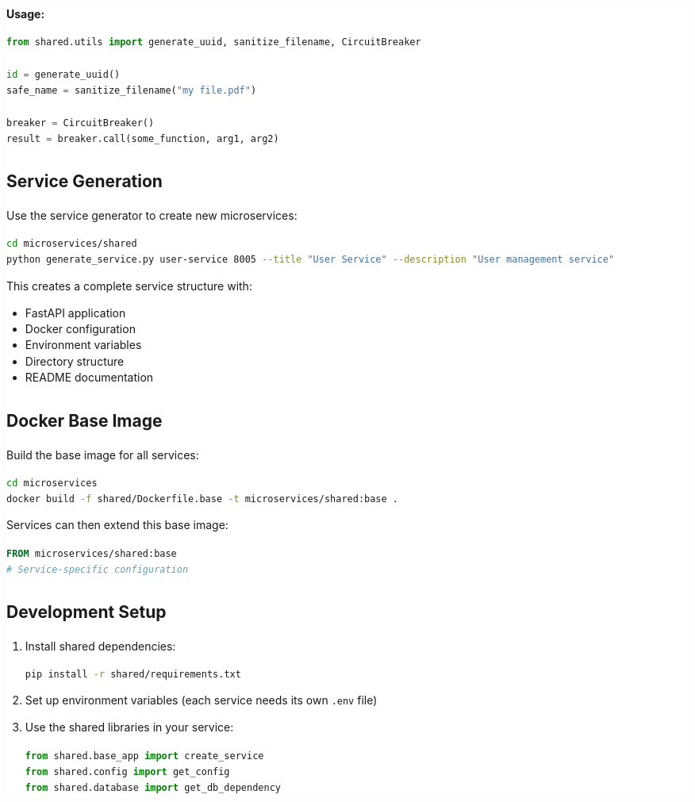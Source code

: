 **Usage:**
```python
from shared.utils import generate_uuid, sanitize_filename, CircuitBreaker

id = generate_uuid()
safe_name = sanitize_filename("my file.pdf")

breaker = CircuitBreaker()
result = breaker.call(some_function, arg1, arg2)
```

## Service Generation

Use the service generator to create new microservices:

```bash
cd microservices/shared
python generate_service.py user-service 8005 --title "User Service" --description "User management service"
```

This creates a complete service structure with:
- FastAPI application
- Docker configuration
- Environment variables
- Directory structure
- README documentation

## Docker Base Image

Build the base image for all services:

```bash
cd microservices
docker build -f shared/Dockerfile.base -t microservices/shared:base .
```

Services can then extend this base image:

```dockerfile
FROM microservices/shared:base
# Service-specific configuration
```

## Development Setup

1. Install shared dependencies:
   ```bash
   pip install -r shared/requirements.txt
   ```

2. Set up environment variables (each service needs its own `.env` file)

3. Use the shared libraries in your service:
   ```python
   from shared.base_app import create_service
   from shared.config import get_config
   from shared.database import get_db_dependency
   ```
